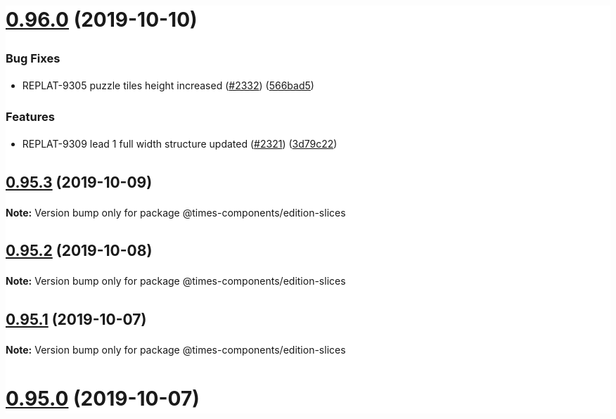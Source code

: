 


# [0.96.0](https://github.com/newsuk/times-components/compare/@times-components/edition-slices@0.95.3...@times-components/edition-slices@0.96.0) (2019-10-10)


### Bug Fixes

* REPLAT-9305 puzzle tiles height increased ([#2332](https://github.com/newsuk/times-components/issues/2332)) ([566bad5](https://github.com/newsuk/times-components/commit/566bad5))


### Features

* REPLAT-9309 lead 1 full width structure updated  ([#2321](https://github.com/newsuk/times-components/issues/2321)) ([3d79c22](https://github.com/newsuk/times-components/commit/3d79c22))





## [0.95.3](https://github.com/newsuk/times-components/compare/@times-components/edition-slices@0.95.2...@times-components/edition-slices@0.95.3) (2019-10-09)

**Note:** Version bump only for package @times-components/edition-slices





## [0.95.2](https://github.com/newsuk/times-components/compare/@times-components/edition-slices@0.95.1...@times-components/edition-slices@0.95.2) (2019-10-08)

**Note:** Version bump only for package @times-components/edition-slices





## [0.95.1](https://github.com/newsuk/times-components/compare/@times-components/edition-slices@0.95.0...@times-components/edition-slices@0.95.1) (2019-10-07)

**Note:** Version bump only for package @times-components/edition-slices





# [0.95.0](https://github.com/newsuk/times-components/compare/@times-components/edition-slices@0.94.0...@times-components/edition-slices@0.95.0) (2019-10-07)


